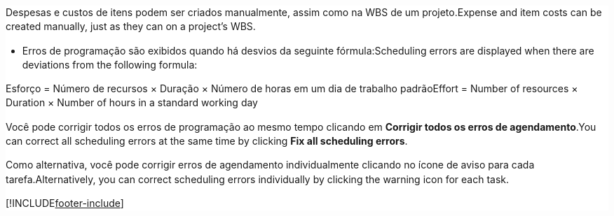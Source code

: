 <span data-ttu-id="9f0a8-367">Despesas e custos de itens podem ser criados manualmente, assim como na WBS de um projeto.</span><span class="sxs-lookup"><span data-stu-id="9f0a8-367">Expense and item costs can be created manually, just as they can on a project’s WBS.</span></span>

-   <span data-ttu-id="9f0a8-368">Erros de programação são exibidos quando há desvios da seguinte fórmula:</span><span class="sxs-lookup"><span data-stu-id="9f0a8-368">Scheduling errors are displayed when there are deviations from the following formula:</span></span>

<span data-ttu-id="9f0a8-369">Esforço = Número de recursos × Duração × Número de horas em um dia de trabalho padrão</span><span class="sxs-lookup"><span data-stu-id="9f0a8-369">Effort = Number of resources × Duration × Number of hours in a standard working day</span></span> 

<span data-ttu-id="9f0a8-370">Você pode corrigir todos os erros de programação ao mesmo tempo clicando em **Corrigir todos os erros de agendamento**.</span><span class="sxs-lookup"><span data-stu-id="9f0a8-370">You can correct all scheduling errors at the same time by clicking **Fix all scheduling errors**.</span></span> 

<span data-ttu-id="9f0a8-371">Como alternativa, você pode corrigir erros de agendamento individualmente clicando no ícone de aviso para cada tarefa.</span><span class="sxs-lookup"><span data-stu-id="9f0a8-371">Alternatively, you can correct scheduling errors individually by clicking the warning icon for each task.</span></span>





[!INCLUDE[footer-include](../includes/footer-banner.md)]